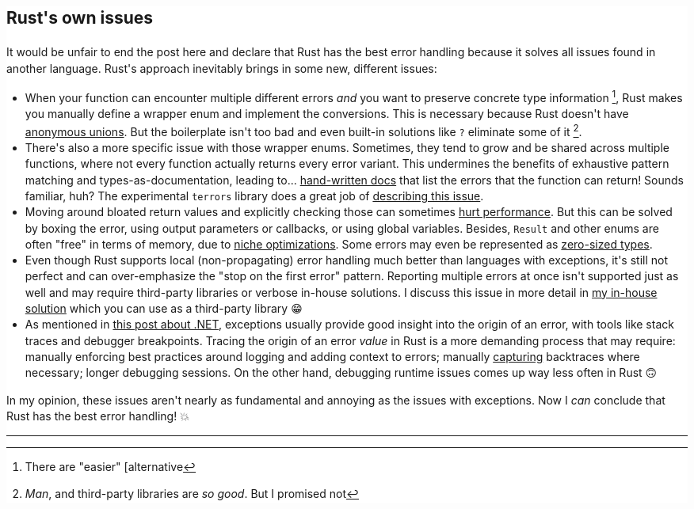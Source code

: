 ## Rust's own issues

It would be unfair to end the post here and declare that Rust has the best error
handling because it solves all issues found in another language. Rust's approach
inevitably brings in some new, different issues:

- When your function can encounter multiple different errors *and* you want to
  preserve concrete type information [^dyn-err], Rust makes you manually define
  a wrapper enum and implement the conversions. This is necessary because Rust
  doesn't have [anonymous unions](https://github.com/rust-lang/rfcs/issues/294).
  But the boilerplate isn't too bad and even built-in solutions like `?`
  eliminate some of it [^thiserror].
- There's also a more specific issue with those wrapper enums. Sometimes, they
  tend to grow and be shared across multiple functions, where not every function
  actually returns every error variant. This undermines the benefits of
  exhaustive pattern matching and types-as-documentation, leading to...
  [hand-written
  docs](https://docs.rs/rust_xlsxwriter/0.79.4/rust_xlsxwriter/worksheet/struct.Worksheet.html#errors-1)
  that list the errors that the function can return! Sounds familiar, huh? The
  experimental `terrors` library does a great job of [describing this
  issue](https://github.com/komora-io/terrors?tab=readme-ov-file#motivation).
- Moving around bloated return values and explicitly checking those can
  sometimes [hurt
  performance](https://www.reddit.com/r/rust/comments/k5wk7r/is_rust_leaving_performance_on_the_table_by/gehe5b2/).
  But this can be solved by boxing the error, using output parameters or
  callbacks, or using global variables. Besides, `Result` and other enums are
  often "free" in terms of memory, due to [niche
  optimizations](https://www.0xatticus.com/posts/understanding_rust_niche/).
  Some errors may even be represented as [zero-sized
  types](https://dev.to/hoonweedev/whats-the-use-of-zero-sized-types-in-rust-4e83).
- Even though Rust supports local (non-propagating) error handling much better
  than languages with exceptions, it's still not perfect and can over-emphasize
  the "stop on the first error" pattern. Reporting multiple errors at once isn't
  supported just as well and may require third-party libraries or verbose
  in-house solutions. I discuss this issue in more detail in [my in-house
  solution](https://github.com/expurple/multiple_errors) which you can use as a
  third-party library 😁
- As mentioned in [this post about
  .NET](https://eiriktsarpalis.wordpress.com/2017/02/19/youre-better-off-using-exceptions/),
  exceptions usually provide good insight into the origin of an error, with
  tools like stack traces and debugger breakpoints. Tracing the origin of an
  error *value* in Rust is a more demanding process that may require: manually
  enforcing best practices around logging and adding context to errors; manually
  [capturing](https://doc.rust-lang.org/std/backtrace/struct.Backtrace.html#method.capture)
  backtraces where necessary; longer debugging sessions. On the other hand,
  debugging runtime issues comes up way less often in Rust 🙃

In my opinion, these issues aren't nearly as fundamental and annoying as the
issues with exceptions. Now I *can* conclude that Rust has the best error
handling! 💥

---

[^failures-paper]: ["Simple Testing Can Prevent Most Critical Failures: An
[^unchecked-pun]: Get it? Exceptions stay *unchecked*! 🥁
[^worm-rabbit]: Shout-out to
[^recover-panic]: Actually, there are some workarounds, like using
[^oom-panic]: E.g., most of the [Rust Standard
[^base-exception]: To be fair, the same result can be achieved in Java if you
[^dyn-err]: There are "easier" [alternative
[^thiserror]: *Man*, and third-party libraries are *so good*. But I promised not